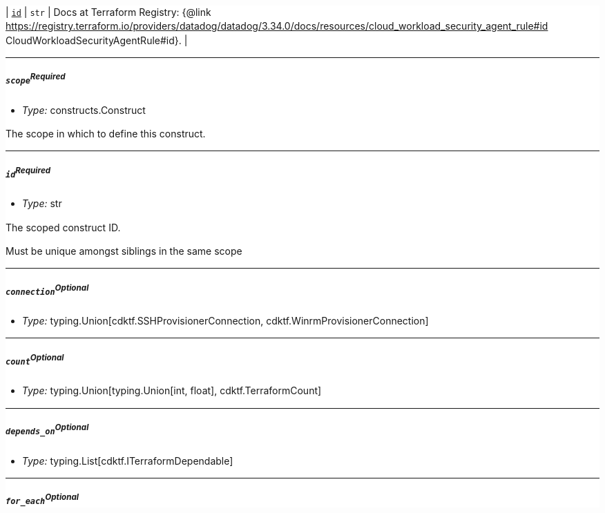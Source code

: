 | <code><a href="#@cdktf/provider-datadog.cloudWorkloadSecurityAgentRule.CloudWorkloadSecurityAgentRule.Initializer.parameter.id">id</a></code> | <code>str</code> | Docs at Terraform Registry: {@link https://registry.terraform.io/providers/datadog/datadog/3.34.0/docs/resources/cloud_workload_security_agent_rule#id CloudWorkloadSecurityAgentRule#id}. |

---

##### `scope`<sup>Required</sup> <a name="scope" id="@cdktf/provider-datadog.cloudWorkloadSecurityAgentRule.CloudWorkloadSecurityAgentRule.Initializer.parameter.scope"></a>

- *Type:* constructs.Construct

The scope in which to define this construct.

---

##### `id`<sup>Required</sup> <a name="id" id="@cdktf/provider-datadog.cloudWorkloadSecurityAgentRule.CloudWorkloadSecurityAgentRule.Initializer.parameter.id"></a>

- *Type:* str

The scoped construct ID.

Must be unique amongst siblings in the same scope

---

##### `connection`<sup>Optional</sup> <a name="connection" id="@cdktf/provider-datadog.cloudWorkloadSecurityAgentRule.CloudWorkloadSecurityAgentRule.Initializer.parameter.connection"></a>

- *Type:* typing.Union[cdktf.SSHProvisionerConnection, cdktf.WinrmProvisionerConnection]

---

##### `count`<sup>Optional</sup> <a name="count" id="@cdktf/provider-datadog.cloudWorkloadSecurityAgentRule.CloudWorkloadSecurityAgentRule.Initializer.parameter.count"></a>

- *Type:* typing.Union[typing.Union[int, float], cdktf.TerraformCount]

---

##### `depends_on`<sup>Optional</sup> <a name="depends_on" id="@cdktf/provider-datadog.cloudWorkloadSecurityAgentRule.CloudWorkloadSecurityAgentRule.Initializer.parameter.dependsOn"></a>

- *Type:* typing.List[cdktf.ITerraformDependable]

---

##### `for_each`<sup>Optional</sup> <a name="for_each" id="@cdktf/provider-datadog.cloudWorkloadSecurityAgentRule.CloudWorkloadSecurityAgentRule.Initializer.parameter.forEach"></a>
